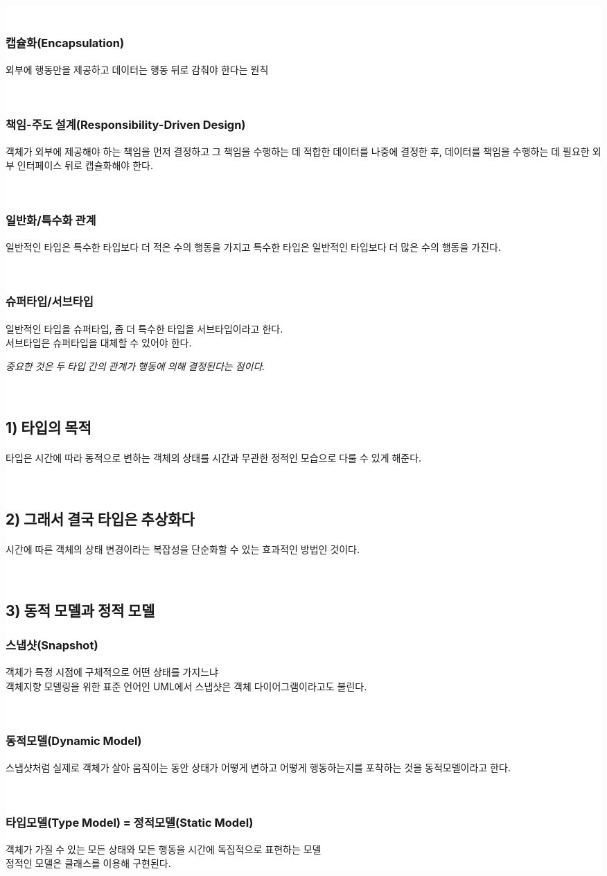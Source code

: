 <br>

### 캡슐화(Encapsulation)
외부에 행동만을 제공하고 데이터는 행동 뒤로 감춰야 한다는 원칙

<br>

### 책임-주도 설계(Responsibility-Driven Design)
객체가 외부에 제공해야 하는 책임을 먼저 결정하고 그 책임을 수행하는 데 적합한 데이터를 나중에 결정한 후, 데이터를 책임을 수행하는 데 필요한 외부 인터페이스 뒤로 캡슐화해야 한다. 

<br>

### 일반화/특수화 관계
일반적인 타입은 특수한 타입보다 더 적은 수의 행동을 가지고 특수한 타입은 일반적인 타입보다 더 많은 수의 행동을 가진다. 

<br>

### 슈퍼타입/서브타입
일반적인 타입을 슈퍼타입, 좀 더 특수한 타입을 서브타입이라고 한다.    
서브타입은 슈퍼타입을 대체할 수 있어야 한다. 

*중요한 것은 두 타입 간의 관계가 행동에 의해 결정된다는 점이다.*

<br>
  
## **1) 타입의 목적**
타입은 시간에 따라 동적으로 변하는 객체의 상태를 시간과 무관한 정적인 모습으로 다룰 수 있게 해준다. 

<br>

## **2) 그래서 결국 타입은 추상화다**
시간에 따른 객체의 상태 변경이라는 복잡성을 단순화할 수 있는 효과적인 방법인 것이다. 

<br>

## **3) 동적 모델과 정적 모델**

### 스냅샷(Snapshot)
객체가 특정 시점에 구체적으로 어떤 상태를 가지느냐   
객체지향 모델링을 위한 표준 언어인 UML에서 스냅샷은 객체 다이어그램이라고도 불린다. 

<br>

### 동적모델(Dynamic Model)
스냅샷처럼 실제로 객체가 살아 움직이는 동안 상태가 어떻게 변하고 어떻게 행동하는지를 포착하는 것을 동적모델이라고 한다. 

<br>

### 타입모델(Type Model) = 정적모델(Static Model)
객체가 가질 수 있는 모든 상태와 모든 행동을 시간에 독집적으로 표현하는 모델   
정적인 모델은 클래스를 이용해 구현된다. 
